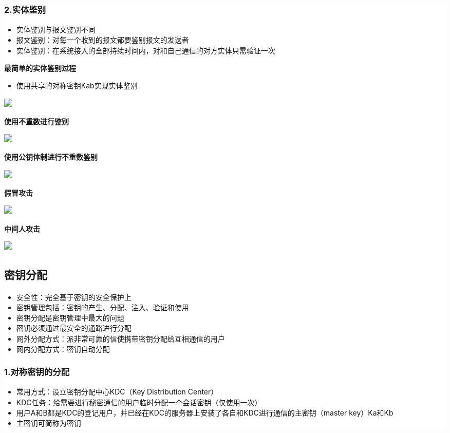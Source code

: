 

### 2.实体鉴别

- 实体鉴别与报文鉴别不同
- 报文鉴别：对每一个收到的报文都要鉴别报文的发送者
- 实体鉴别：在系统接入的全部持续时间内，对和自己通信的对方实体只需验证一次



**最简单的实体鉴别过程**

- 使用共享的对称密钥Kab实现实体鉴别

![](https://gitee.com/zati/img-bed/raw/master/Img2/%E6%88%AA%E5%B1%8F2022-12-11%2015.58.13.png)



**使用不重数进行鉴别**

![](https://gitee.com/zati/img-bed/raw/master/Img2/%E6%88%AA%E5%B1%8F2022-12-11%2015.58.40.png)



**使用公钥体制进行不重数鉴别**

![](https://gitee.com/zati/img-bed/raw/master/Img2/%E6%88%AA%E5%B1%8F2022-12-11%2015.59.06.png)



**假冒攻击**

![](https://gitee.com/zati/img-bed/raw/master/Img2/%E6%88%AA%E5%B1%8F2022-12-11%2015.59.23.png)



**中间人攻击**

![](https://gitee.com/zati/img-bed/raw/master/Img2/%E6%88%AA%E5%B1%8F2022-12-11%2015.59.41.png)



## 密钥分配

- 安全性：完全基于密钥的安全保护上
- 密钥管理包括：密钥的产生、分配、注入、验证和使用
- 密钥分配是密钥管理中最大的问题
- 密钥必须通过最安全的通路进行分配
- 网外分配方式：派非常可靠的信使携带密钥分配给互相通信的用户
- 网内分配方式：密钥自动分配



### 1.对称密钥的分配

- 常用方式：设立密钥分配中心KDC（Key Distribution Center）
- KDC任务：给需要进行秘密通信的用户临时分配一个会话密钥（仅使用一次）
- 用户A和B都是KDC的登记用户，并已经在KDC的服务器上安装了各自和KDC进行通信的主密钥（master key）Ka和Kb
- 主密钥可简称为密钥
